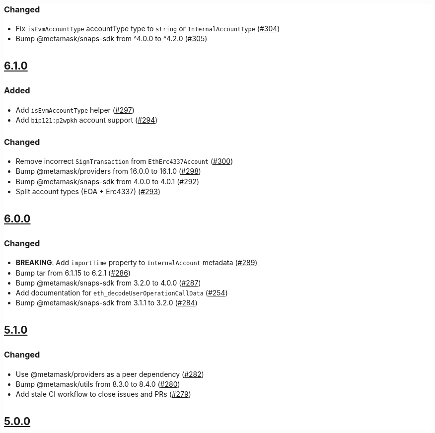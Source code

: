 ### Changed

- Fix `isEvmAccountType` accountType type to `string` or `InternalAccountType` ([#304](https://github.com/MetaMask/keyring-api/pull/304))
- Bump @metamask/snaps-sdk from ^4.0.0 to ^4.2.0 ([#305](https://github.com/MetaMask/keyring-api/pull/305))

## [6.1.0]

### Added

- Add `isEvmAccountType` helper ([#297](https://github.com/MetaMask/keyring-api/pull/297))
- Add `bip121:p2wpkh` account support ([#294](https://github.com/MetaMask/keyring-api/pull/294))

### Changed

- Remove incorrect `SignTransaction` from `EthErc4337Account` ([#300](https://github.com/MetaMask/keyring-api/pull/300))
- Bump @metamask/providers from 16.0.0 to 16.1.0 ([#298](https://github.com/MetaMask/keyring-api/pull/298))
- Bump @metamask/snaps-sdk from 4.0.0 to 4.0.1 ([#292](https://github.com/MetaMask/keyring-api/pull/292))
- Split account types (EOA + Erc4337) ([#293](https://github.com/MetaMask/keyring-api/pull/293))

## [6.0.0]

### Changed

- **BREAKING**: Add `importTime` property to `InternalAccount` metadata ([#289](https://github.com/MetaMask/keyring-api/pull/289))
- Bump tar from 6.1.15 to 6.2.1 ([#286](https://github.com/MetaMask/keyring-api/pull/286))
- Bump @metamask/snaps-sdk from 3.2.0 to 4.0.0 ([#287](https://github.com/MetaMask/keyring-api/pull/287))
- Add documentation for `eth_decodeUserOperationCallData` ([#254](https://github.com/MetaMask/keyring-api/pull/254))
- Bump @metamask/snaps-sdk from 3.1.1 to 3.2.0 ([#284](https://github.com/MetaMask/keyring-api/pull/284))

## [5.1.0]

### Changed

- Use @metamask/providers as a peer dependency ([#282](https://github.com/MetaMask/keyring-api/pull/282))
- Bump @metamask/utils from 8.3.0 to 8.4.0 ([#280](https://github.com/MetaMask/keyring-api/pull/280))
- Add stale CI workflow to close issues and PRs ([#279](https://github.com/MetaMask/keyring-api/pull/279))

## [5.0.0]


[Unreleased]: https://github.com/MetaMask/accounts/compare/@metamask/keyring-api@20.1.1...HEAD
[20.1.1]: https://github.com/MetaMask/accounts/compare/@metamask/keyring-api@20.1.0...@metamask/keyring-api@20.1.1
[20.1.0]: https://github.com/MetaMask/accounts/compare/@metamask/keyring-api@20.0.0...@metamask/keyring-api@20.1.0
[20.0.0]: https://github.com/MetaMask/accounts/compare/@metamask/keyring-api@19.1.0...@metamask/keyring-api@20.0.0
[19.1.0]: https://github.com/MetaMask/accounts/compare/@metamask/keyring-api@19.0.0...@metamask/keyring-api@19.1.0
[19.0.0]: https://github.com/MetaMask/accounts/compare/@metamask/keyring-api@18.0.0...@metamask/keyring-api@19.0.0
[18.0.0]: https://github.com/MetaMask/accounts/compare/@metamask/keyring-api@17.6.0...@metamask/keyring-api@18.0.0
[17.6.0]: https://github.com/MetaMask/accounts/compare/@metamask/keyring-api@17.5.0...@metamask/keyring-api@17.6.0
[17.5.0]: https://github.com/MetaMask/accounts/compare/@metamask/keyring-api@17.4.0...@metamask/keyring-api@17.5.0
[17.4.0]: https://github.com/MetaMask/accounts/compare/@metamask/keyring-api@17.3.0...@metamask/keyring-api@17.4.0
[17.3.0]: https://github.com/MetaMask/accounts/compare/@metamask/keyring-api@17.2.1...@metamask/keyring-api@17.3.0
[17.2.1]: https://github.com/MetaMask/accounts/compare/@metamask/keyring-api@17.2.0...@metamask/keyring-api@17.2.1
[17.2.0]: https://github.com/MetaMask/accounts/compare/@metamask/keyring-api@17.1.0...@metamask/keyring-api@17.2.0
[17.1.0]: https://github.com/MetaMask/accounts/compare/@metamask/keyring-api@17.0.0...@metamask/keyring-api@17.1.0
[17.0.0]: https://github.com/MetaMask/accounts/compare/@metamask/keyring-api@16.1.0...@metamask/keyring-api@17.0.0
[16.1.0]: https://github.com/MetaMask/accounts/compare/@metamask/keyring-api@16.0.0...@metamask/keyring-api@16.1.0
[16.0.0]: https://github.com/MetaMask/accounts/compare/@metamask/keyring-api@15.0.0...@metamask/keyring-api@16.0.0
[15.0.0]: https://github.com/MetaMask/accounts/compare/@metamask/keyring-api@14.0.0...@metamask/keyring-api@15.0.0
[14.0.0]: https://github.com/MetaMask/accounts/compare/@metamask/keyring-api@13.0.0...@metamask/keyring-api@14.0.0
[13.0.0]: https://github.com/MetaMask/accounts/compare/@metamask/keyring-api@12.0.0...@metamask/keyring-api@13.0.0
[12.0.0]: https://github.com/MetaMask/accounts/compare/@metamask/keyring-api@11.1.0...@metamask/keyring-api@12.0.0
[11.1.0]: https://github.com/MetaMask/accounts/compare/@metamask/keyring-api@11.0.0...@metamask/keyring-api@11.1.0
[11.0.0]: https://github.com/MetaMask/accounts/compare/@metamask/keyring-api@10.1.0...@metamask/keyring-api@11.0.0
[10.1.0]: https://github.com/MetaMask/accounts/compare/@metamask/keyring-api@10.0.0...@metamask/keyring-api@10.1.0
[10.0.0]: https://github.com/MetaMask/accounts/compare/@metamask/keyring-api@9.0.0...@metamask/keyring-api@10.0.0
[9.0.0]: https://github.com/MetaMask/accounts/compare/@metamask/keyring-api@8.1.3...@metamask/keyring-api@9.0.0
[8.1.3]: https://github.com/MetaMask/accounts/compare/@metamask/keyring-api@8.1.2...@metamask/keyring-api@8.1.3
[8.1.2]: https://github.com/MetaMask/accounts/compare/@metamask/keyring-api@8.1.1...@metamask/keyring-api@8.1.2
[8.1.1]: https://github.com/MetaMask/accounts/compare/@metamask/keyring-api@8.1.0...@metamask/keyring-api@8.1.1
[8.1.0]: https://github.com/MetaMask/accounts/compare/@metamask/keyring-api@8.0.2...@metamask/keyring-api@8.1.0
[8.0.2]: https://github.com/MetaMask/accounts/compare/@metamask/keyring-api@8.0.1...@metamask/keyring-api@8.0.2
[8.0.1]: https://github.com/MetaMask/accounts/compare/@metamask/keyring-api@8.0.0...@metamask/keyring-api@8.0.1
[8.0.0]: https://github.com/MetaMask/accounts/compare/@metamask/keyring-api@7.0.0...@metamask/keyring-api@8.0.0
[7.0.0]: https://github.com/MetaMask/accounts/compare/@metamask/keyring-api@6.4.0...@metamask/keyring-api@7.0.0
[6.4.0]: https://github.com/MetaMask/accounts/compare/@metamask/keyring-api@6.3.1...@metamask/keyring-api@6.4.0
[6.3.1]: https://github.com/MetaMask/accounts/compare/@metamask/keyring-api@6.3.0...@metamask/keyring-api@6.3.1
[6.3.0]: https://github.com/MetaMask/accounts/compare/@metamask/keyring-api@6.2.1...@metamask/keyring-api@6.3.0
[6.2.1]: https://github.com/MetaMask/accounts/compare/@metamask/keyring-api@6.2.0...@metamask/keyring-api@6.2.1
[6.2.0]: https://github.com/MetaMask/accounts/compare/@metamask/keyring-api@6.1.1...@metamask/keyring-api@6.2.0
[6.1.1]: https://github.com/MetaMask/accounts/compare/@metamask/keyring-api@6.1.0...@metamask/keyring-api@6.1.1
[6.1.0]: https://github.com/MetaMask/accounts/compare/@metamask/keyring-api@6.0.0...@metamask/keyring-api@6.1.0
[6.0.0]: https://github.com/MetaMask/accounts/compare/@metamask/keyring-api@5.1.0...@metamask/keyring-api@6.0.0
[5.1.0]: https://github.com/MetaMask/accounts/compare/@metamask/keyring-api@5.0.0...@metamask/keyring-api@5.1.0
[5.0.0]: https://github.com/MetaMask/accounts/compare/@metamask/keyring-api@4.0.2...@metamask/keyring-api@5.0.0
[4.0.2]: https://github.com/MetaMask/accounts/compare/@metamask/keyring-api@4.0.1...@metamask/keyring-api@4.0.2
[4.0.1]: https://github.com/MetaMask/accounts/compare/@metamask/keyring-api@4.0.0...@metamask/keyring-api@4.0.1
[4.0.0]: https://github.com/MetaMask/accounts/compare/@metamask/keyring-api@3.0.0...@metamask/keyring-api@4.0.0
[3.0.0]: https://github.com/MetaMask/accounts/compare/@metamask/keyring-api@2.0.0...@metamask/keyring-api@3.0.0
[2.0.0]: https://github.com/MetaMask/accounts/compare/@metamask/keyring-api@1.1.0...@metamask/keyring-api@2.0.0
[1.1.0]: https://github.com/MetaMask/accounts/compare/@metamask/keyring-api@1.0.0...@metamask/keyring-api@1.1.0
[1.0.0]: https://github.com/MetaMask/accounts/compare/@metamask/keyring-api@1.0.0-rc.1...@metamask/keyring-api@1.0.0
[1.0.0-rc.1]: https://github.com/MetaMask/accounts/compare/@metamask/keyring-api@0.2.7...@metamask/keyring-api@1.0.0-rc.1
[0.2.7]: https://github.com/MetaMask/accounts/compare/@metamask/keyring-api@0.2.6...@metamask/keyring-api@0.2.7
[0.2.6]: https://github.com/MetaMask/accounts/compare/@metamask/keyring-api@0.2.5...@metamask/keyring-api@0.2.6
[0.2.5]: https://github.com/MetaMask/accounts/compare/@metamask/keyring-api@0.2.4...@metamask/keyring-api@0.2.5
[0.2.4]: https://github.com/MetaMask/accounts/compare/@metamask/keyring-api@0.2.3...@metamask/keyring-api@0.2.4
[0.2.3]: https://github.com/MetaMask/accounts/compare/@metamask/keyring-api@0.2.2...@metamask/keyring-api@0.2.3
[0.2.2]: https://github.com/MetaMask/accounts/compare/@metamask/keyring-api@0.2.1...@metamask/keyring-api@0.2.2
[0.2.1]: https://github.com/MetaMask/accounts/compare/@metamask/keyring-api@0.2.0...@metamask/keyring-api@0.2.1
[0.2.0]: https://github.com/MetaMask/accounts/compare/@metamask/keyring-api@0.1.3...@metamask/keyring-api@0.2.0
[0.1.3]: https://github.com/MetaMask/accounts/compare/@metamask/keyring-api@0.1.2...@metamask/keyring-api@0.1.3
[0.1.2]: https://github.com/MetaMask/accounts/compare/@metamask/keyring-api@0.1.1...@metamask/keyring-api@0.1.2
[0.1.1]: https://github.com/MetaMask/accounts/compare/@metamask/keyring-api@0.1.0...@metamask/keyring-api@0.1.1
[0.1.0]: https://github.com/MetaMask/accounts/releases/tag/@metamask/keyring-api@0.1.0